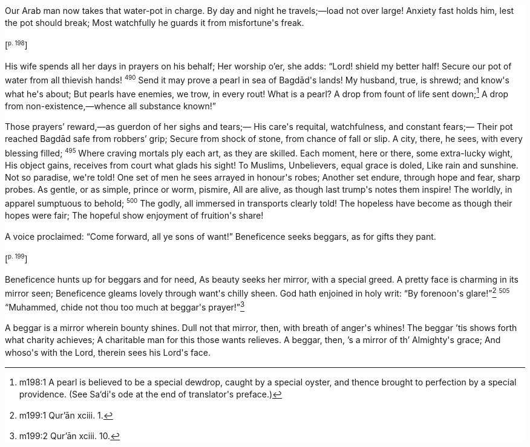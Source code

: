 Our Arab man now takes that water-pot in charge.
By day and night he travels;—load not over large!
Anxiety fast holds him, lest the pot should break;
Most watchfully he guards it from misfortune's freak.

<span id="p198">[<sup><small>p. 198</small></sup>]</span>

His wife spends all her days in prayers on his behalf;
Her worship o’er, she adds: “Lord! shield my better half!
Secure our pot of water from all thievish hands!
<sup id="v490"><small>490</small></sup>  Send it may prove a pearl in sea of Bagdād's lands!
My husband, true, is shrewd; and know's what he's about;
But pearls have enemies, we trow, in every rout!
What is a pearl? A drop from fount of life sent down;[^313]
A drop from non-existence,—whence all substance known!”

Those prayers’ reward,—as guerdon of her sighs and tears;—
His care's requital, watchfulness, and constant fears;—
Their pot reached Bagdād safe from robbers’ grip;
Secure from shock of stone, from chance of fall or slip.
A city, there, he sees, with every blessing filled;
<sup id="v495"><small>495</small></sup>  Where craving mortals ply each art, as they are skilled.
Each moment, here or there, some extra-lucky wight,
His object gains, receives from court what glads his sight!
To Muslims, Unbelievers, equal grace is doled,
Like rain and sunshine. Not so paradise, we're told!
One set of men he sees arrayed in honour's robes;
Another set endure, through hope and fear, sharp probes.
As gentle, or as simple, prince or worm, pismire,
All are alive, as though last trump's notes them inspire!
The worldly, in apparel sumptuous to behold;
<sup id="v500"><small>500</small></sup>  The godly, all immersed in transports clearly told!
The hopeless have become as though their hopes were fair;
The hopeful show enjoyment of fruition's share!

A voice proclaimed: “Come forward, all ye sons of want!”
Beneficence seeks beggars, as for gifts they pant.

<span id="p199">[<sup><small>p. 199</small></sup>]</span>

Beneficence hunts up for beggars and for need,
As beauty seeks her mirror, with a special greed.
A pretty face is charming in its mirror seen;
Beneficence gleams lovely through want's chilly sheen.
God hath enjoined in holy writ: “By forenoon's glare!”[^314]
<sup id="v505"><small>505</small></sup>  “Muhammed, chide not thou too much at beggar's prayer!”[^315]

A beggar is a mirror wherein bounty shines.
Dull not that mirror, then, with breath of anger's whines!
The beggar ’tis shows forth what charity achieves;
A charitable man for this those wants relieves.
A beggar, then, ’s a mirror of th’ Almighty's grace;
And whoso's with the Lord, therein sees his Lord's face.


[^282]: m165:1 Qur’ān xx. 97, makes the wandering Jew, Sāmirī, who produced the golden calf, to shun every one, saying, “Touch me not!”
[^283]: m167:1 Vicar of God is one of the Caliph's titles. This “pretender” must have been some particular adversary of the poet's. The satire is bitter.
[^284]: m167:2 Bāyezīd of Bestām, in Persia, an early Gnostic saint; died a.d. 874 (a.h. 261).
[^285]: m167:3 Yezīd, second Caliph of Damascus, persecutor of Husayn, son of the fourth Caliph ‘Alī.
[^286]: m167:4 The original naturally mentions the “qibla'' of Islām; not the ”east,” as used in Christian churches.
[^287]: m171:1 “My poverty's my pride” is a saying traditionally attributed to Mohammed.
[^288]: m177:1 Qur’ān iii. 12, mentions several things “made goodly to man.”
[^289]: m177:2 Qur’ān vii. 189, relates the creation of a helpmate for Adam.
[^290]: m177:3 Muhammed.
[^291]: m177:4 For Humayrā, see a note in No. 8, dist. 69.
[^292]: m177:5 Yet Europe still pretends to believe that Islām has denied the possession of a soul by woman!
[^293]: m179:1 Qur’ān lxxix. 24. So Pharaoh is there said to have styled himself.
[^294]: m179:2 Qur’ān ii. 3, &c.
[^295]: m180:1 Not Easterns only have a superstition about treasures hid in ruins.
[^296]: m181:1 Qur’ān xxii. ix.
[^297]: m182:1 Man has a triple nature, vegetative, bestial, and human.
[^298]: m182:2 Qur’ān xxxix. 54.
[^299]: m182:3 Qur’ān vii. 142, &c.
[^300]: m183:1 Qur’ān xxxiv. 42.
[^301]: m183:2 Qur’ān vii. 75; xi. 65-70; xxvi. 142-158. Sālih was sent to the tribe of Thamūd, troglodytes who dwelt in the valleys about half-way between Medīna and the Gulf of Akaba.
[^302]: m183:3 Qur’ān xci. 13.
[^303]: m185:1 Qur’ān vii. 76, 89; xi. 70, 97; xxix. 36.
[^304]: m186:1 Qur’ān vii. 91.
[^305]: m187:1 Qur’ān lv. 20.
[^306]: m189:1 Qur’ān vi. 2, 60.
[^307]: m189:2 Qur’ān xxxviii. 34.
[^308]: m192:1 Not textually from the Qur’ān.
[^309]: 193:1 Not textually from the Qur’ān.
[^310]: m196:1 Qur’ān xxiv. 30.
[^311]: m197:1 Qur’ān ii. 23, &c.
[^312]: m197:2 Rich Muslims everywhere break their fast in Ramazān with water from the well of Zemzem, in Mekka, if possible.
[^313]: m198:1 A pearl is believed to be a special dewdrop, caught by a special oyster, and thence brought to perfection by a special providence. (See Sa‘di's ode at the end of translator's preface.)
[^314]: m199:1 Qur’ān xciii. 1.
[^315]: m199:2 Qur’ān xciii. 10.
[^316]: m199:3 Qur’ān cxii. 3.
[^317]: m200:1 The world.
[^318]: m202:1 The belief is that Jesus was not crucified, but was caught up to the fourth heaven, that of the sun, where he will live until he comes again in glory.
[^319]: m202:2 The belief is that Adam plucked an ear of corn, the forbidden fruit, in paradise.
[^320]: m202:3 Abbās, Muhammed's uncle, ancestor of the Abbāsī Caliphs.
[^321]: m209:1 Qur’ān li. 9.
[^322]: m210:1 Von Hammer, in his History of the Ottoman Empire, so entirely misunderstood this beautiful Arabian proverb, “_Es sabru miftāhu ’l faraj_,” as to read “_farj_” (pudendum), for “_faraj_” (success); and cloaked his blunder by the remark: “Too pungent for literal translation.”